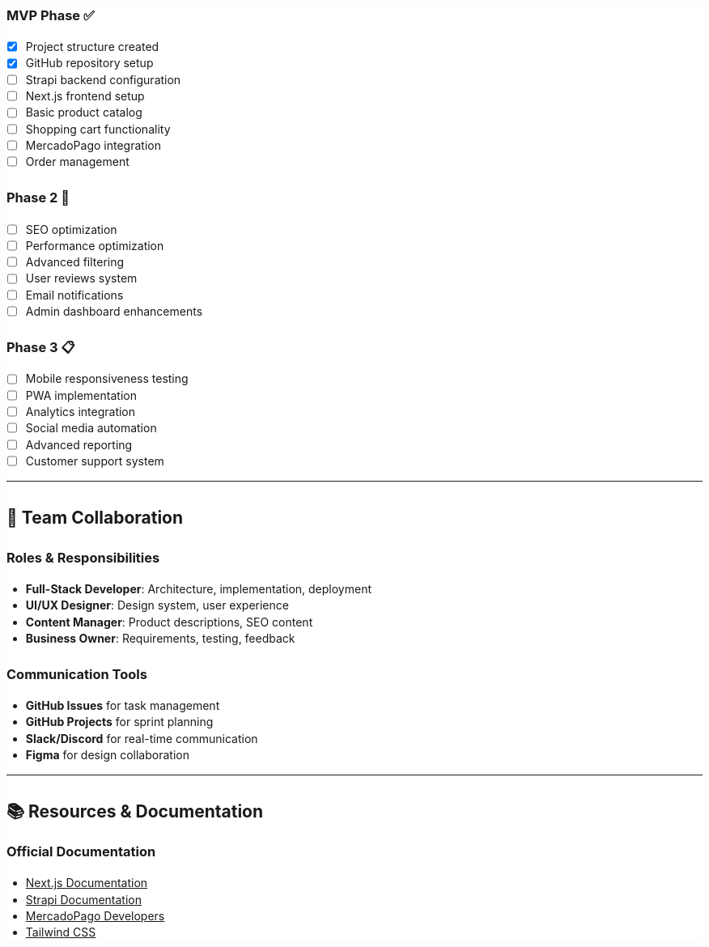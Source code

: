 ### MVP Phase ✅
- [x] Project structure created
- [x] GitHub repository setup
- [ ] Strapi backend configuration
- [ ] Next.js frontend setup
- [ ] Basic product catalog
- [ ] Shopping cart functionality
- [ ] MercadoPago integration
- [ ] Order management

### Phase 2 🚧
- [ ] SEO optimization
- [ ] Performance optimization
- [ ] Advanced filtering
- [ ] User reviews system
- [ ] Email notifications
- [ ] Admin dashboard enhancements

### Phase 3 📋
- [ ] Mobile responsiveness testing
- [ ] PWA implementation
- [ ] Analytics integration
- [ ] Social media automation
- [ ] Advanced reporting
- [ ] Customer support system

---

## 🤝 Team Collaboration

### Roles & Responsibilities
- **Full-Stack Developer**: Architecture, implementation, deployment
- **UI/UX Designer**: Design system, user experience
- **Content Manager**: Product descriptions, SEO content
- **Business Owner**: Requirements, testing, feedback

### Communication Tools
- **GitHub Issues** for task management
- **GitHub Projects** for sprint planning
- **Slack/Discord** for real-time communication
- **Figma** for design collaboration

---

## 📚 Resources & Documentation

### Official Documentation
- [Next.js Documentation](https://nextjs.org/docs)
- [Strapi Documentation](https://docs.strapi.io)
- [MercadoPago Developers](https://www.mercadopago.com.ar/developers)
- [Tailwind CSS](https://tailwindcss.com/docs)
